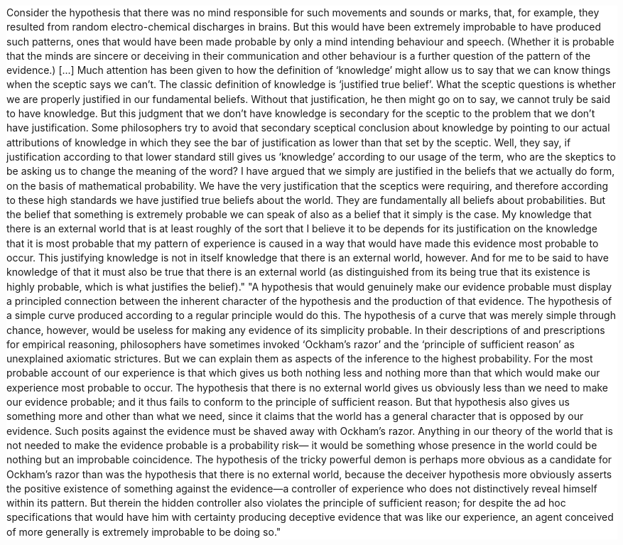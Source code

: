 Consider the hypothesis that there was no mind responsible for such movements and sounds or marks, that, for example, they resulted from random electro-chemical discharges in brains. But this would have been extremely improbable to have produced such patterns, 
ones that would have been made probable by only a mind intending behaviour and speech. (Whether it is probable that the minds are sincere or deceiving in their communication and other behaviour is a further question of the pattern of the evidence.) [...] 
Much attention has been given to how the definition of ‘knowledge’ might allow us to say that we can know things when the sceptic says we can’t. The classic definition of knowledge is ‘justified true belief’. 
What the sceptic questions is whether we are properly justified in our fundamental beliefs. Without that justification, he then might go on to say, we cannot truly be said to have knowledge. 
But this judgment that we don’t have knowledge is secondary for the sceptic to the problem that we don’t have justification. Some philosophers try to avoid that secondary sceptical conclusion about knowledge 
by pointing to our actual attributions of knowledge in which they see the bar of justification as lower than that set by the sceptic. Well, they say, if justification according to that lower standard still gives us ‘knowledge’ according to our usage of the term, 
who are the skeptics to be asking us to change the meaning of the word? I have argued that we simply are justified in the beliefs that we actually do form, on the basis of mathematical probability. 
We have the very justification that the sceptics were requiring, and therefore according to these high standards we have justified true beliefs about the world. They are fundamentally all beliefs about probabilities. 
But the belief that something is extremely probable we can speak of also as a belief that it simply is the case. My knowledge that there is an external world that is at least roughly of the sort that I believe it to be depends for its justification on the knowledge 
that it is most probable that my pattern of experience is caused in a way that would have made this evidence most probable to occur. This justifying knowledge is not in itself knowledge that there is an external world, however. 
And for me to be said to have knowledge of that it must also be true that there is an external world (as distinguished from its being true that its existence is highly probable, which is what justifies the belief)." 
"A hypothesis that would genuinely make our evidence probable must display a principled connection between the inherent character of the hypothesis and the production of that evidence. The hypothesis of a simple curve produced according to a regular principle would do this. 
The hypothesis of a curve that was merely simple through chance, however, would be useless for making any evidence of its simplicity probable. In their descriptions of and prescriptions for empirical reasoning, philosophers have sometimes invoked ‘Ockham’s razor’ 
and the ‘principle of sufficient reason’ as unexplained axiomatic strictures. But we can explain them as aspects of the inference to the highest probability. 
For the most probable account of our experience is that which gives us both nothing less and nothing more than that which would make our experience most probable to occur. 
The hypothesis that there is no external world gives us obviously less than we need to make our evidence probable; and it thus fails to conform to the principle of sufficient reason. But that hypothesis also gives us something more and other than what we need, 
since it claims that the world has a general character that is opposed by our evidence. Such posits against the evidence must be shaved away with Ockham’s razor. Anything in our theory of the world that is not needed to make the evidence probable is a probability risk— 
it would be something whose presence in the world could be nothing but an improbable coincidence. The hypothesis of the tricky powerful demon is perhaps more obvious as a candidate for Ockham’s razor than was the hypothesis that there is no external world, 
because the deceiver hypothesis more obviously asserts the positive existence of something against the evidence—a controller of experience who does not distinctively reveal himself within its pattern. 
But therein the hidden controller also violates the principle of sufficient reason; for despite the ad hoc specifications that would have him with certainty producing deceptive evidence that was like our experience, 
an agent conceived of more generally is extremely improbable to be doing so." 
